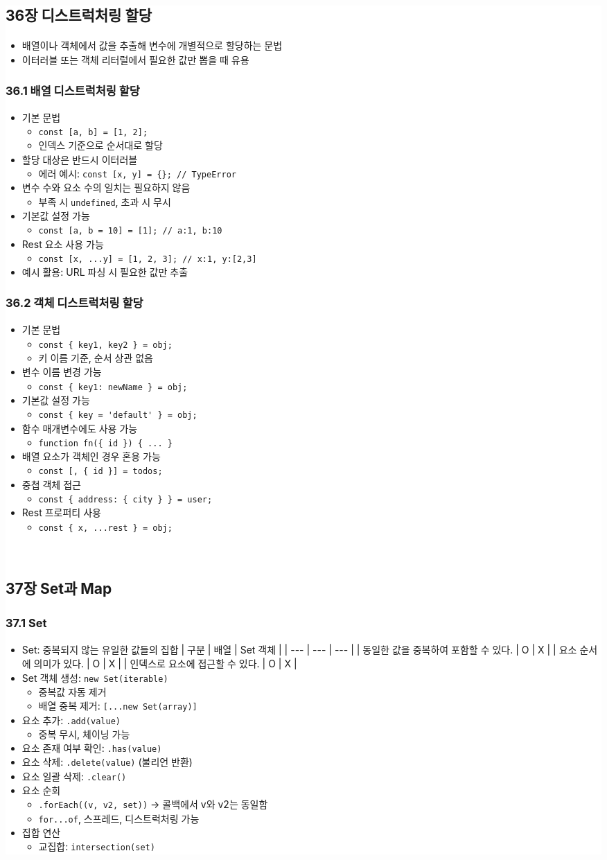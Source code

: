 ## 36장 디스트럭처링 할당
- 배열이나 객체에서 값을 추출해 변수에 개별적으로 할당하는 문법
- 이터러블 또는 객체 리터럴에서 필요한 값만 뽑을 때 유용

### 36.1 배열 디스트럭처링 할당
- 기본 문법
  - `const [a, b] = [1, 2];`
  - 인덱스 기준으로 순서대로 할당
- 할당 대상은 반드시 이터러블
  - 에러 예시: `const [x, y] = {}; // TypeError`
- 변수 수와 요소 수의 일치는 필요하지 않음
  - 부족 시 `undefined`, 초과 시 무시
- 기본값 설정 가능
  - `const [a, b = 10] = [1]; // a:1, b:10`
- Rest 요소 사용 가능
  - `const [x, ...y] = [1, 2, 3]; // x:1, y:[2,3]`
- 예시 활용: URL 파싱 시 필요한 값만 추출

### 36.2 객체 디스트럭처링 할당
- 기본 문법
  - `const { key1, key2 } = obj;`
  - 키 이름 기준, 순서 상관 없음
- 변수 이름 변경 가능
  - `const { key1: newName } = obj;`
- 기본값 설정 가능
  - `const { key = 'default' } = obj;`
- 함수 매개변수에도 사용 가능
  - `function fn({ id }) { ... }`
- 배열 요소가 객체인 경우 혼용 가능
  - `const [, { id }] = todos;`
- 중첩 객체 접근
  - `const { address: { city } } = user;`
- Rest 프로퍼티 사용
  - `const { x, ...rest } = obj;`

<br/>

## 37장 Set과 Map

### 37.1 Set
- Set: 중복되지 않는 유일한 값들의 집합
  | 구분 | 배열 | Set 객체 |
  | --- | --- | --- |
  | 동일한 값을 중복하여 포함할 수 있다. | O | X |
  | 요소 순서에 의미가 있다. | O | X |
  | 인덱스로 요소에 접근할 수 있다. | O | X |
- Set 객체 생성: `new Set(iterable)`
  - 중복값 자동 제거
  - 배열 중복 제거: `[...new Set(array)]`
- 요소 추가: `.add(value)`
  - 중복 무시, 체이닝 가능
- 요소 존재 여부 확인: `.has(value)`
- 요소 삭제: `.delete(value)` (불리언 반환)
- 요소 일괄 삭제: `.clear()`
- 요소 순회
  - `.forEach((v, v2, set))` -> 콜백에서 v와 v2는 동일함
  - `for...of`, 스프레드, 디스트럭처링 가능
- 집합 연산
  - 교집합: `intersection(set)`